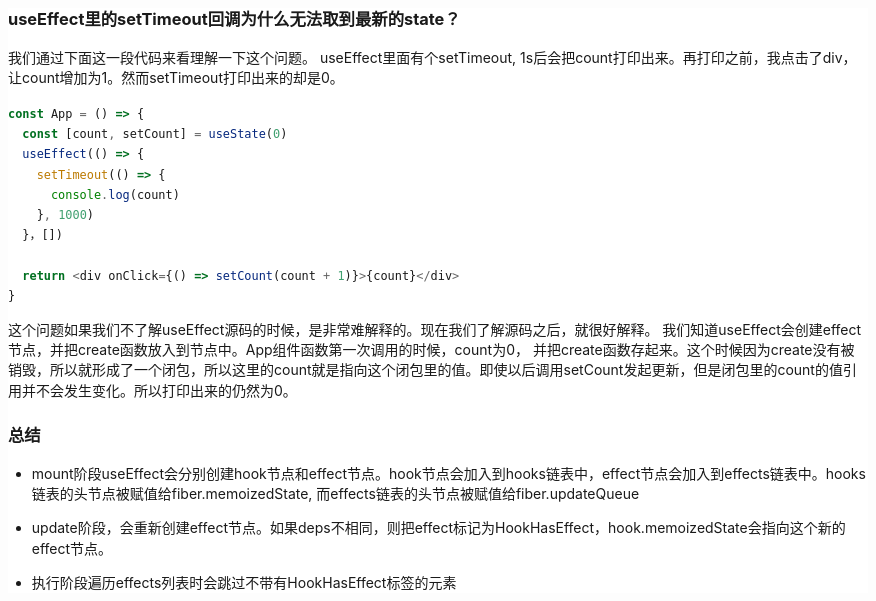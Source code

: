 ### useEffect里的setTimeout回调为什么无法取到最新的state？ 
我们通过下面这一段代码来看理解一下这个问题。 useEffect里面有个setTimeout, 1s后会把count打印出来。再打印之前，我点击了div，让count增加为1。然而setTimeout打印出来的却是0。

```javascript
const App = () => {
  const [count, setCount] = useState(0)
  useEffect(() => {
    setTimeout(() => {
      console.log(count)
    }, 1000)
  }，[])

  return <div onClick={() => setCount(count + 1)}>{count}</div>
}
```

这个问题如果我们不了解useEffect源码的时候，是非常难解释的。现在我们了解源码之后，就很好解释。
我们知道useEffect会创建effect节点，并把create函数放入到节点中。App组件函数第一次调用的时候，count为0， 并把create函数存起来。这个时候因为create没有被销毁，所以就形成了一个闭包，所以这里的count就是指向这个闭包里的值。即使以后调用setCount发起更新，但是闭包里的count的值引用并不会发生变化。所以打印出来的仍然为0。 


### 总结
- mount阶段useEffect会分别创建hook节点和effect节点。hook节点会加入到hooks链表中，effect节点会加入到effects链表中。hooks链表的头节点被赋值给fiber.memoizedState, 而effects链表的头节点被赋值给fiber.updateQueue

- update阶段，会重新创建effect节点。如果deps不相同，则把effect标记为HookHasEffect，hook.memoizedState会指向这个新的effect节点。

- 执行阶段遍历effects列表时会跳过不带有HookHasEffect标签的元素